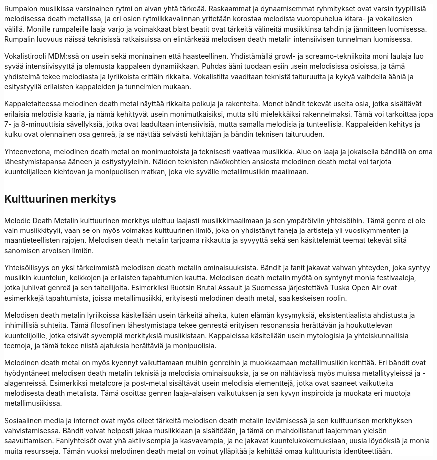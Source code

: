 Rumpalon musiikissa varsinainen rytmi on aivan yhtä tärkeää. Raskaammat ja dynaamisemmat ryhmitykset ovat varsin tyypillisiä melodisessa death metallissa, ja eri osien rytmiikkavalinnan yritetään korostaa melodista vuoropuhelua kitara- ja vokaliosien välillä. Monille rumpaleille laaja varjo ja voimakkaat blast beatit ovat tärkeitä välineitä musiikkinsa tahdin ja jännitteen luomisessa. Rumpalin luovuus näissä teknisissä ratkaisuissa on elintärkeää melodisen death metalin intensiivisen tunnelman luomisessa.

Vokalistirooli MDM:ssä on usein sekä moninainen että haasteellinen. Yhdistämällä growl- ja screamo-tekniikoita moni laulaja luo syvää intensiivisyyttä ja olemusta kappaleen dynamiikkaan. Puhdas ääni tuodaan esiin usein melodisissa osioissa, ja tämä yhdistelmä tekee melodiasta ja lyriikoista erittäin rikkaita. Vokalistilta vaaditaan teknistä taituruutta ja kykyä vaihdella ääniä ja esitystyyliä erilaisten kappaleiden ja tunnelmien mukaan.

Kappaletaiteessa melodinen death metal näyttää rikkaita polkuja ja rakenteita. Monet bändit tekevät useita osia, jotka sisältävät erilaisia melodisia kaaria, ja nämä kehittyvät usein monimutkaisiksi, mutta silti mielekkäiksi rakennelmaksi. Tämä voi tarkoittaa jopa 7- ja 8-minuuttisia sävellyksiä, jotka ovat laadultaan intensiivisiä, mutta samalla melodisia ja tunteellisia. Kappaleiden kehitys ja kulku ovat olennainen osa genreä, ja se näyttää selvästi kehittäjän ja bändin teknisen taituruuden.

Yhteenvetona, melodinen death metal on monimuotoista ja teknisesti vaativaa musiikkia. Alue on laaja ja jokaisella bändillä on oma lähestymistapansa ääneen ja esitystyyleihin. Näiden teknisten näkökohtien ansiosta melodinen death metal voi tarjota kuuntelijalleen kiehtovan ja monipuolisen matkan, joka vie syvälle metallimusiikin maailmaan.


## Kulttuurinen merkitys


Melodic Death Metalin kulttuurinen merkitys ulottuu laajasti musiikkimaailmaan ja sen ympäröiviin yhteisöihin. Tämä genre ei ole vain musiikkityyli, vaan se on myös voimakas kulttuurinen ilmiö, joka on yhdistänyt faneja ja artisteja yli vuosikymmenten ja maantieteellisten rajojen. Melodisen death metalin tarjoama rikkautta ja syvyyttä sekä sen käsittelemät teemat tekevät siitä sanomisen arvoisen ilmiön.

Yhteisöllisyys on yksi tärkeimmistä melodisen death metalin ominaisuuksista. Bändit ja fanit jakavat vahvan yhteyden, joka syntyy musiikin kuuntelun, keikkojen ja erilaisten tapahtumien kautta. Melodisen death metalin myötä on syntynyt monia festivaaleja, jotka juhlivat genreä ja sen taiteilijoita. Esimerkiksi Ruotsin Brutal Assault ja Suomessa järjestettävä Tuska Open Air ovat esimerkkejä tapahtumista, joissa metallimusiikki, erityisesti melodinen death metal, saa keskeisen roolin.

Melodisen death metalin lyriikoissa käsitellään usein tärkeitä aiheita, kuten elämän kysymyksiä, eksistentiaalista ahdistusta ja inhimillisiä suhteita. Tämä filosofinen lähestymistapa tekee genrestä erityisen resonanssia herättävän ja houkuttelevan kuuntelijoille, jotka etsivät syvempiä merkityksiä musiikistaan. Kappaleissa käsitellään usein mytologisia ja yhteiskunnallisia teemoja, ja tämä tekee niistä ajatuksia herättäviä ja monipuolisia.

Melodinen death metal on myös kyennyt vaikuttamaan muihin genreihin ja muokkaamaan metallimusiikin kenttää. Eri bändit ovat hyödyntäneet melodisen death metalin teknisiä ja melodisia ominaisuuksia, ja se on nähtävissä myös muissa metallityyleissä ja -alagenreissä. Esimerkiksi metalcore ja post-metal sisältävät usein melodisia elementtejä, jotka ovat saaneet vaikutteita melodisesta death metalista. Tämä osoittaa genren laaja-alaisen vaikutuksen ja sen kyvyn inspiroida ja muokata eri muotoja metallimusiikissa.

Sosiaalinen media ja internet ovat myös olleet tärkeitä melodisen death metalin leviämisessä ja sen kulttuurisen merkityksen vahvistamisessa. Bändit voivat helposti jakaa musiikkiaan ja sisältöään, ja tämä on mahdollistanut laajemman yleisön saavuttamisen. Faniyhteisöt ovat yhä aktiivisempia ja kasvavampia, ja ne jakavat kuuntelukokemuksiaan, uusia löydöksiä ja monia muita resursseja. Tämän vuoksi melodinen death metal on voinut ylläpitää ja kehittää omaa kulttuurista identiteettiään.
